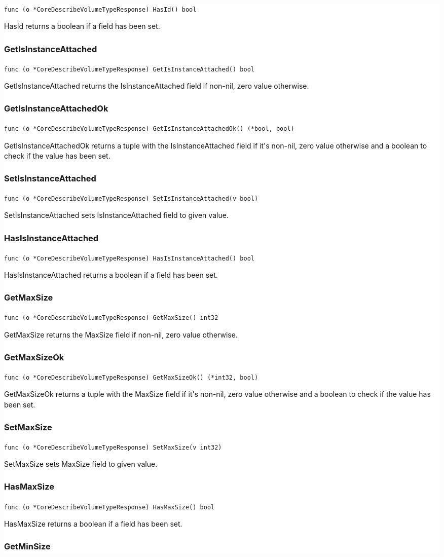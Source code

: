 `func (o *CoreDescribeVolumeTypeResponse) HasId() bool`

HasId returns a boolean if a field has been set.

### GetIsInstanceAttached

`func (o *CoreDescribeVolumeTypeResponse) GetIsInstanceAttached() bool`

GetIsInstanceAttached returns the IsInstanceAttached field if non-nil, zero value otherwise.

### GetIsInstanceAttachedOk

`func (o *CoreDescribeVolumeTypeResponse) GetIsInstanceAttachedOk() (*bool, bool)`

GetIsInstanceAttachedOk returns a tuple with the IsInstanceAttached field if it's non-nil, zero value otherwise
and a boolean to check if the value has been set.

### SetIsInstanceAttached

`func (o *CoreDescribeVolumeTypeResponse) SetIsInstanceAttached(v bool)`

SetIsInstanceAttached sets IsInstanceAttached field to given value.

### HasIsInstanceAttached

`func (o *CoreDescribeVolumeTypeResponse) HasIsInstanceAttached() bool`

HasIsInstanceAttached returns a boolean if a field has been set.

### GetMaxSize

`func (o *CoreDescribeVolumeTypeResponse) GetMaxSize() int32`

GetMaxSize returns the MaxSize field if non-nil, zero value otherwise.

### GetMaxSizeOk

`func (o *CoreDescribeVolumeTypeResponse) GetMaxSizeOk() (*int32, bool)`

GetMaxSizeOk returns a tuple with the MaxSize field if it's non-nil, zero value otherwise
and a boolean to check if the value has been set.

### SetMaxSize

`func (o *CoreDescribeVolumeTypeResponse) SetMaxSize(v int32)`

SetMaxSize sets MaxSize field to given value.

### HasMaxSize

`func (o *CoreDescribeVolumeTypeResponse) HasMaxSize() bool`

HasMaxSize returns a boolean if a field has been set.

### GetMinSize
